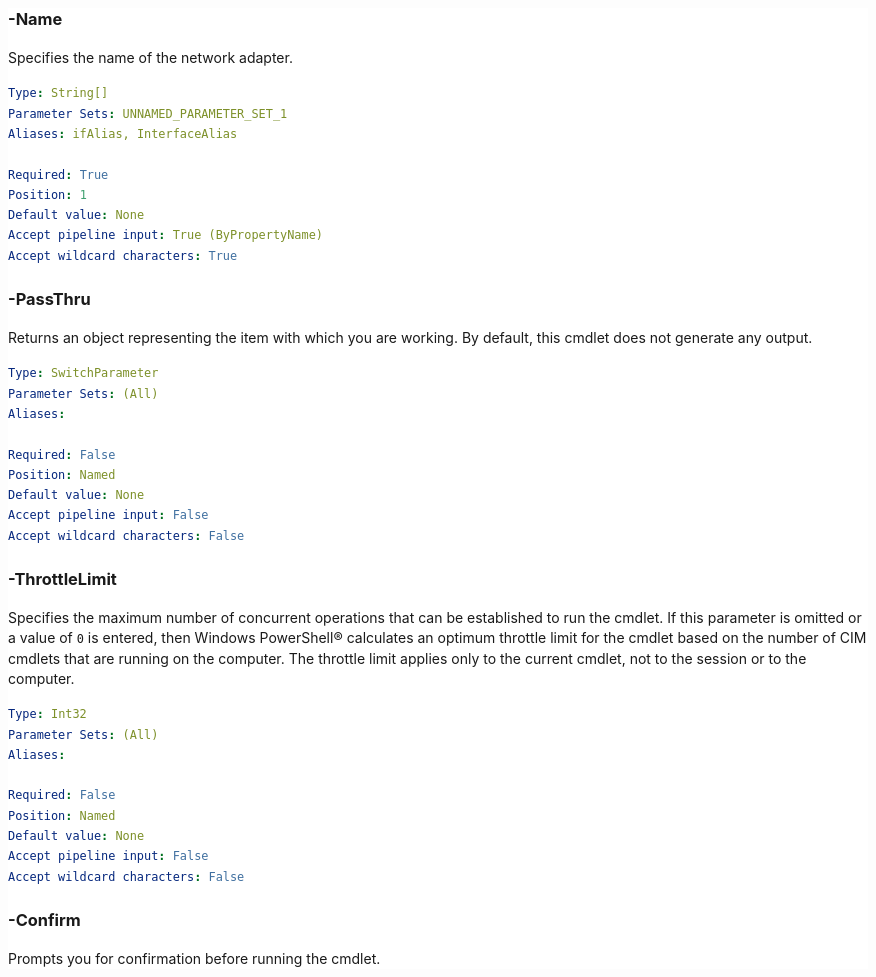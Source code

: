### -Name
Specifies the name of the network adapter.

```yaml
Type: String[]
Parameter Sets: UNNAMED_PARAMETER_SET_1
Aliases: ifAlias, InterfaceAlias

Required: True
Position: 1
Default value: None
Accept pipeline input: True (ByPropertyName)
Accept wildcard characters: True
```

### -PassThru
Returns an object representing the item with which you are working.
By default, this cmdlet does not generate any output.

```yaml
Type: SwitchParameter
Parameter Sets: (All)
Aliases: 

Required: False
Position: Named
Default value: None
Accept pipeline input: False
Accept wildcard characters: False
```

### -ThrottleLimit
Specifies the maximum number of concurrent operations that can be established to run the cmdlet.
If this parameter is omitted or a value of `0` is entered, then Windows PowerShell® calculates an optimum throttle limit for the cmdlet based on the number of CIM cmdlets that are running on the computer.
The throttle limit applies only to the current cmdlet, not to the session or to the computer.

```yaml
Type: Int32
Parameter Sets: (All)
Aliases: 

Required: False
Position: Named
Default value: None
Accept pipeline input: False
Accept wildcard characters: False
```

### -Confirm
Prompts you for confirmation before running the cmdlet.
